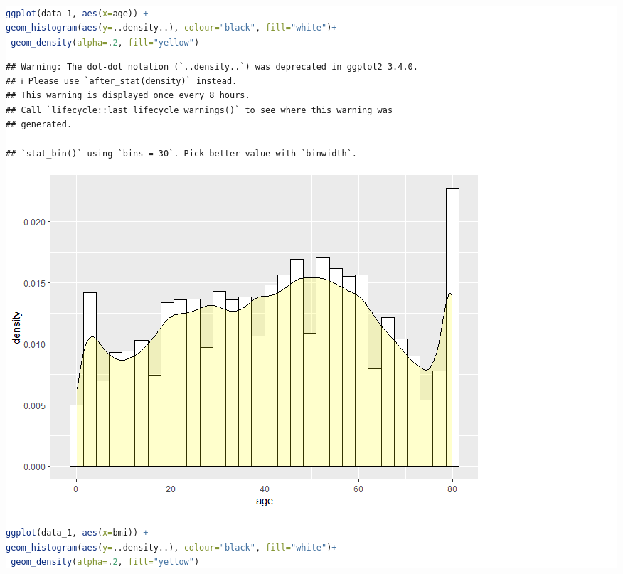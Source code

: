 ``` r
ggplot(data_1, aes(x=age)) + 
geom_histogram(aes(y=..density..), colour="black", fill="white")+
 geom_density(alpha=.2, fill="yellow")
```

    ## Warning: The dot-dot notation (`..density..`) was deprecated in ggplot2 3.4.0.
    ## ℹ Please use `after_stat(density)` instead.
    ## This warning is displayed once every 8 hours.
    ## Call `lifecycle::last_lifecycle_warnings()` to see where this warning was
    ## generated.

    ## `stat_bin()` using `bins = 30`. Pick better value with `binwidth`.

![](Diabetes_files/figure-gfm/unnamed-chunk-12-1.png)

``` r
ggplot(data_1, aes(x=bmi)) + 
geom_histogram(aes(y=..density..), colour="black", fill="white")+
 geom_density(alpha=.2, fill="yellow")
```
